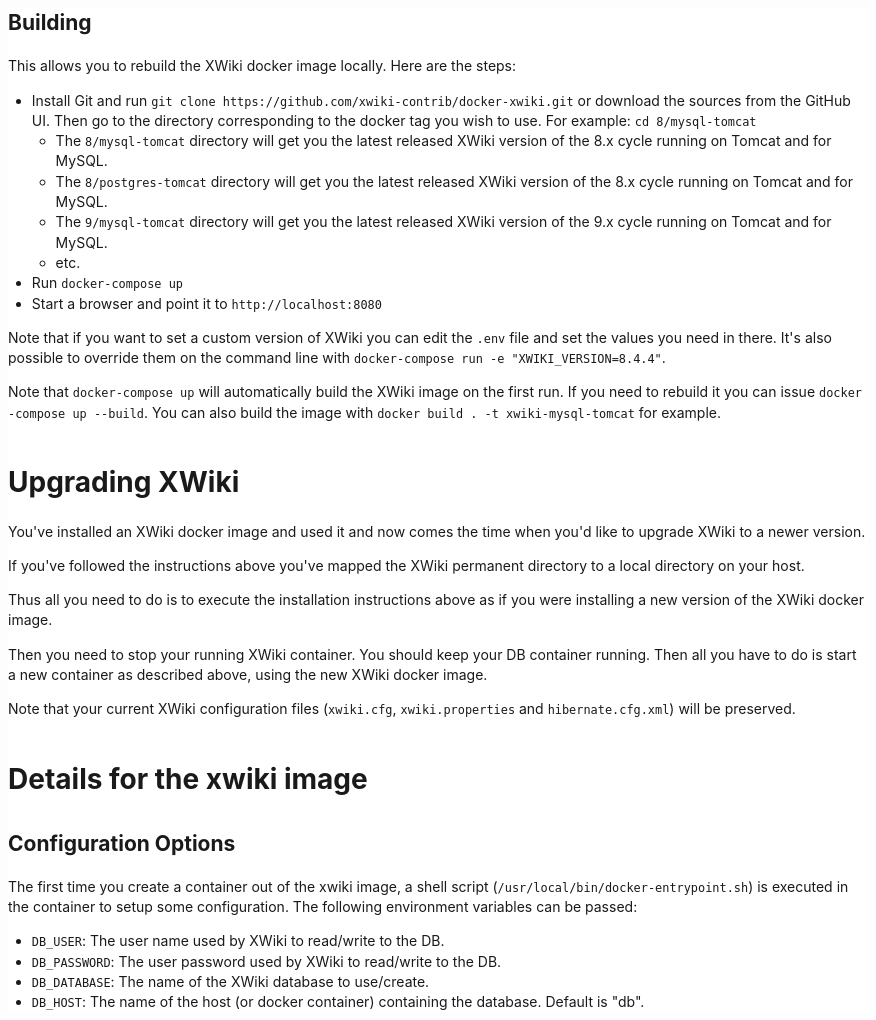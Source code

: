 ## Building

This allows you to rebuild the XWiki docker image locally. Here are the steps:

-	Install Git and run `git clone https://github.com/xwiki-contrib/docker-xwiki.git` or download the sources from the GitHub UI. Then go to the directory corresponding to the docker tag you wish to use. For example: `cd 8/mysql-tomcat`
	-	The `8/mysql-tomcat` directory will get you the latest released XWiki version of the 8.x cycle running on Tomcat and for MySQL.
	-	The `8/postgres-tomcat` directory will get you the latest released XWiki version of the 8.x cycle running on Tomcat and for MySQL.
	-	The `9/mysql-tomcat` directory will get you the latest released XWiki version of the 9.x cycle running on Tomcat and for MySQL.
	-	etc.
-	Run `docker-compose up`
-	Start a browser and point it to `http://localhost:8080`

Note that if you want to set a custom version of XWiki you can edit the `.env` file and set the values you need in there. It's also possible to override them on the command line with `docker-compose run -e "XWIKI_VERSION=8.4.4"`.

Note that `docker-compose up` will automatically build the XWiki image on the first run. If you need to rebuild it you can issue `docker-compose up --build`. You can also build the image with `docker build . -t xwiki-mysql-tomcat` for example.

# Upgrading XWiki

You've installed an XWiki docker image and used it and now comes the time when you'd like to upgrade XWiki to a newer version.

If you've followed the instructions above you've mapped the XWiki permanent directory to a local directory on your host.

Thus all you need to do is to execute the installation instructions above as if you were installing a new version of the XWiki docker image.

Then you need to stop your running XWiki container. You should keep your DB container running. Then all you have to do is start a new container as described above, using the new XWiki docker image.

Note that your current XWiki configuration files (`xwiki.cfg`, `xwiki.properties` and `hibernate.cfg.xml`) will be preserved.

# Details for the xwiki image

## Configuration Options

The first time you create a container out of the xwiki image, a shell script (`/usr/local/bin/docker-entrypoint.sh`) is executed in the container to setup some configuration. The following environment variables can be passed:

-	`DB_USER`: The user name used by XWiki to read/write to the DB.
-	`DB_PASSWORD`: The user password used by XWiki to read/write to the DB.
-	`DB_DATABASE`: The name of the XWiki database to use/create.
-	`DB_HOST`: The name of the host (or docker container) containing the database. Default is "db".
